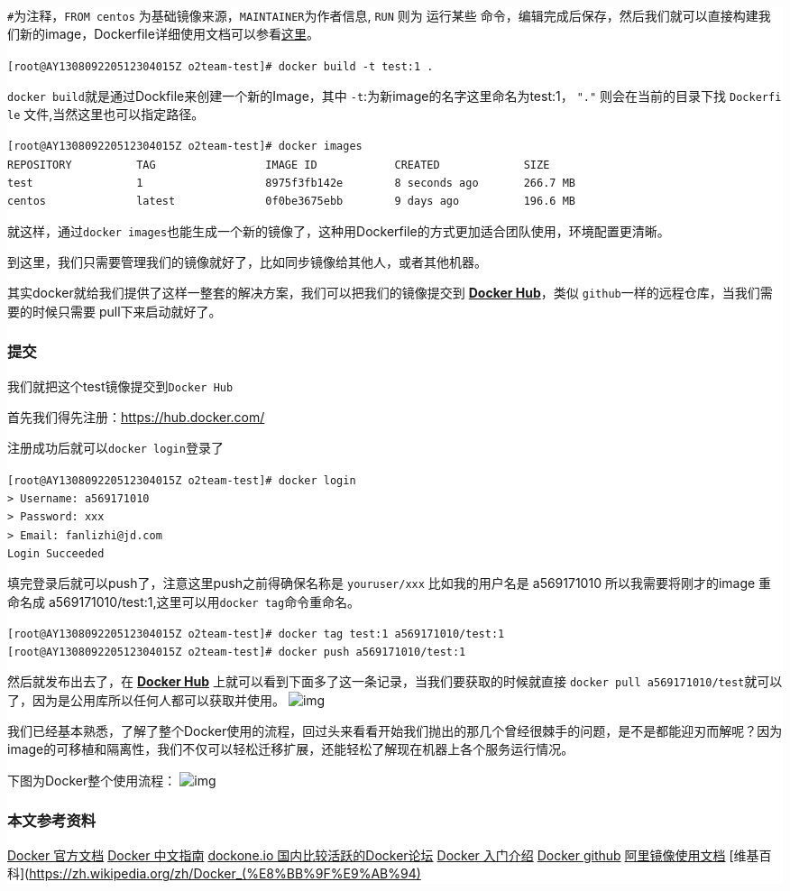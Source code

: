 `#`为注释，`FROM centos` 为基础镜像来源，`MAINTAINER`为作者信息, `RUN` 则为 运行某些 命令，编辑完成后保存，然后我们就可以直接构建我们新的image，Dockerfile详细使用文档可以参看[这里](https://docs.docker.com/engine/reference/builder/)。

```
[root@AY130809220512304015Z o2team-test]# docker build -t test:1 .
```
`docker build`就是通过Dockfile来创建一个新的Image，其中 `-t`:为新image的名字这里命名为test:1， `"."` 则会在当前的目录下找 `Dockerfile` 文件,当然这里也可以指定路径。

```
[root@AY130809220512304015Z o2team-test]# docker images
REPOSITORY          TAG                 IMAGE ID            CREATED             SIZE
test                1                   8975f3fb142e        8 seconds ago       266.7 MB
centos              latest              0f0be3675ebb        9 days ago          196.6 MB
```
就这样，通过`docker images`也能生成一个新的镜像了，这种用Dockerfile的方式更加适合团队使用，环境配置更清晰。

到这里，我们只需要管理我们的镜像就好了，比如同步镜像给其他人，或者其他机器。

其实docker就给我们提供了这样一整套的解决方案，我们可以把我们的镜像提交到 **[Docker Hub](https://hub.docker.com/)**，类似 `github`一样的远程仓库，当我们需要的时候只需要 pull下来启动就好了。

### 提交
我们就把这个test镜像提交到`Docker Hub`

首先我们得先注册：https://hub.docker.com/

注册成功后就可以`docker login`登录了
```
[root@AY130809220512304015Z o2team-test]# docker login
> Username: a569171010
> Password: xxx
> Email: fanlizhi@jd.com
Login Succeeded
```
填完登录后就可以push了，注意这里push之前得确保名称是 `youruser/xxx`
比如我的用户名是 a569171010 所以我需要将刚才的image 重命名成 a569171010/test:1,这里可以用`docker tag`命令重命名。

```
[root@AY130809220512304015Z o2team-test]# docker tag test:1 a569171010/test:1
[root@AY130809220512304015Z o2team-test]# docker push a569171010/test:1
```
然后就发布出去了，在 **[Docker Hub](https://hub.docker.com/)** 上就可以看到下面多了这一条记录，当我们要获取的时候就直接 `docker pull a569171010/test`就可以了，因为是公用库所以任何人都可以获取并使用。
![img](https://img14.360buyimg.com/ling/jfs/t1/52027/22/2613/74115/5d084eb3Efb56f90e/168c892e8a41747e.png)

我们已经基本熟悉，了解了整个Docker使用的流程，回过头来看看开始我们抛出的那几个曾经很棘手的问题，是不是都能迎刃而解呢？因为image的可移植和隔离性，我们不仅可以轻松迁移扩展，还能轻松了解现在机器上各个服务运行情况。

下图为Docker整个使用流程：
![img](https://img11.360buyimg.com/ling/jfs/t1/55160/7/2751/78506/5d084ec6Ef62fee6c/ea913344f95ab387.png)


### 本文参考资料
[Docker 官方文档](https://www.docker.com/)
[Docker 中文指南](http://www.widuu.com/docker/index.html)
[dockone.io 国内比较活跃的Docker论坛](http://dockone.io/article/101)
[Docker 入门介绍](http://tech.meituan.com/docker_introduction.html)
[Docker github](https://github.com/docker/docker-registry)
[阿里镜像使用文档](https://help.aliyun.com/knowledge_detail/5974865.html)
[维基百科](https://zh.wikipedia.org/zh/Docker_(%E8%BB%9F%E9%AB%94)
